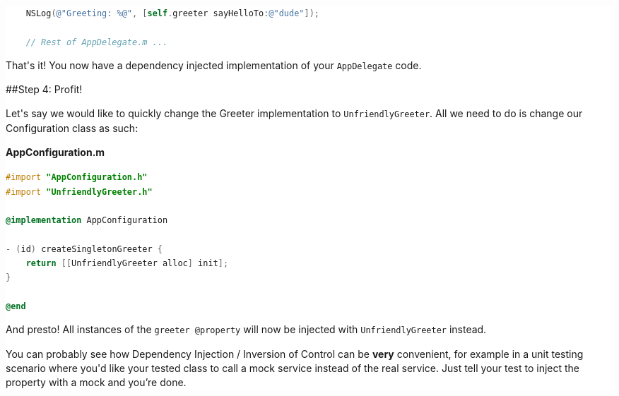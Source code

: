 ```objective-c
    NSLog(@"Greeting: %@", [self.greeter sayHelloTo:@"dude"]);

    // Rest of AppDelegate.m ...
```

That's it! You now have a dependency injected implementation of your `AppDelegate` code.

##Step 4: Profit!

Let's say we would like to quickly change the Greeter implementation to `UnfriendlyGreeter`. All we need to do is change our Configuration class as such:

**AppConfiguration.m**

```objective-c
#import "AppConfiguration.h"
#import "UnfriendlyGreeter.h"

@implementation AppConfiguration

- (id) createSingletonGreeter {
    return [[UnfriendlyGreeter alloc] init];
}

@end
```

And presto! All instances of the `greeter @property` will now be injected with `UnfriendlyGreeter` instead.

You can probably see how Dependency Injection / Inversion of Control can be **very** convenient,
for example in a unit testing scenario where you'd like your tested class to call a mock service instead of the real service.
Just tell your test to inject the property with a mock and you’re done.
